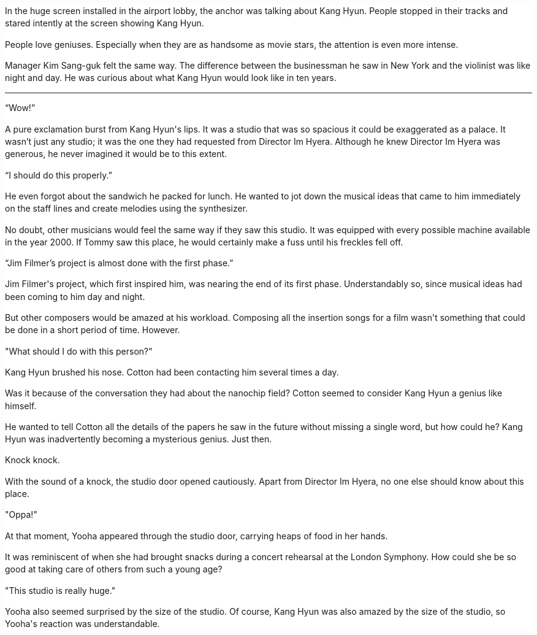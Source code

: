 In the huge screen installed in the airport lobby, the anchor was talking about Kang Hyun. People stopped in their tracks and stared intently at the screen showing Kang Hyun.

People love geniuses. Especially when they are as handsome as movie stars, the attention is even more intense.

Manager Kim Sang-guk felt the same way. The difference between the businessman he saw in New York and the violinist was like night and day. He was curious about what Kang Hyun would look like in ten years.

* * *

“Wow!”

A pure exclamation burst from Kang Hyun's lips. It was a studio that was so spacious it could be exaggerated as a palace. It wasn’t just any studio; it was the one they had requested from Director Im Hyera. Although he knew Director Im Hyera was generous, he never imagined it would be to this extent.

“I should do this properly.”

He even forgot about the sandwich he packed for lunch. He wanted to jot down the musical ideas that came to him immediately on the staff lines and create melodies using the synthesizer.

No doubt, other musicians would feel the same way if they saw this studio. It was equipped with every possible machine available in the year 2000. If Tommy saw this place, he would certainly make a fuss until his freckles fell off.

“Jim Filmer’s project is almost done with the first phase.”

Jim Filmer's project, which first inspired him, was nearing the end of its first phase. Understandably so, since musical ideas had been coming to him day and night.

But other composers would be amazed at his workload. Composing all the insertion songs for a film wasn't something that could be done in a short period of time. However.

"What should I do with this person?"

Kang Hyun brushed his nose. Cotton had been contacting him several times a day.

Was it because of the conversation they had about the nanochip field? Cotton seemed to consider Kang Hyun a genius like himself.

He wanted to tell Cotton all the details of the papers he saw in the future without missing a single word, but how could he? Kang Hyun was inadvertently becoming a mysterious genius. Just then.

Knock knock.

With the sound of a knock, the studio door opened cautiously. Apart from Director Im Hyera, no one else should know about this place.

"Oppa!"

At that moment, Yooha appeared through the studio door, carrying heaps of food in her hands.

It was reminiscent of when she had brought snacks during a concert rehearsal at the London Symphony. How could she be so good at taking care of others from such a young age?

"This studio is really huge."

Yooha also seemed surprised by the size of the studio. Of course, Kang Hyun was also amazed by the size of the studio, so Yooha's reaction was understandable.
